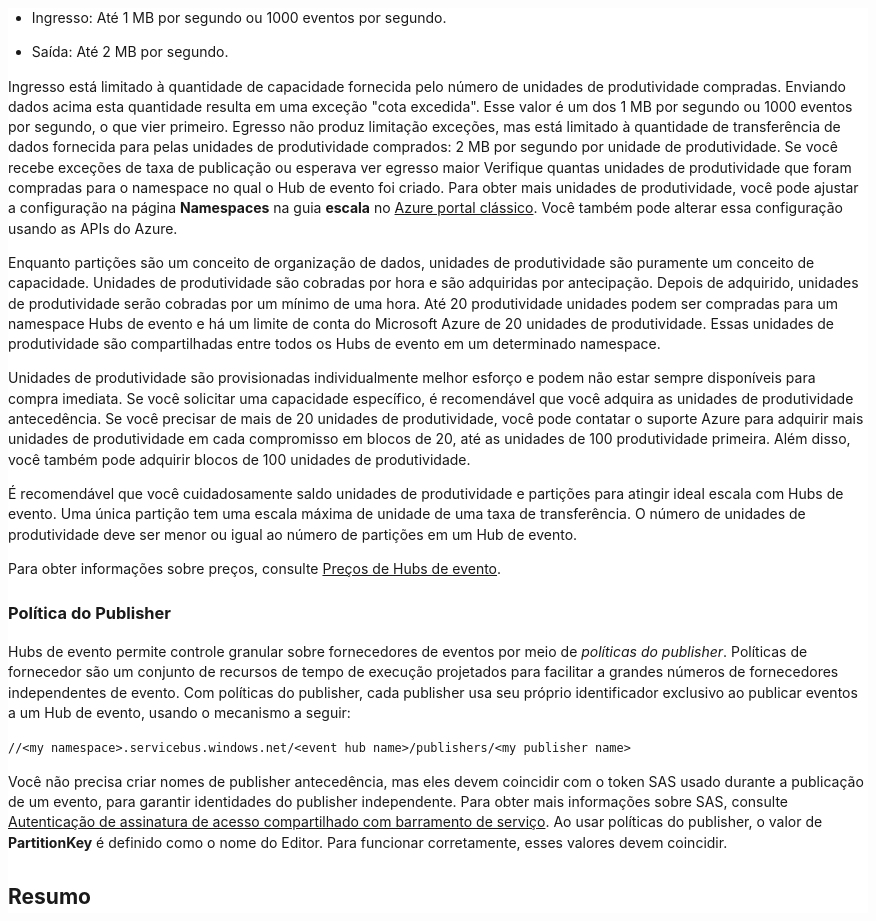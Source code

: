 - Ingresso: Até 1 MB por segundo ou 1000 eventos por segundo.

- Saída: Até 2 MB por segundo.

Ingresso está limitado à quantidade de capacidade fornecida pelo número de unidades de produtividade compradas. Enviando dados acima esta quantidade resulta em uma exceção "cota excedida". Esse valor é um dos 1 MB por segundo ou 1000 eventos por segundo, o que vier primeiro. Egresso não produz limitação exceções, mas está limitado à quantidade de transferência de dados fornecida para pelas unidades de produtividade comprados: 2 MB por segundo por unidade de produtividade. Se você recebe exceções de taxa de publicação ou esperava ver egresso maior Verifique quantas unidades de produtividade que foram compradas para o namespace no qual o Hub de evento foi criado. Para obter mais unidades de produtividade, você pode ajustar a configuração na página **Namespaces** na guia **escala** no [Azure portal clássico][]. Você também pode alterar essa configuração usando as APIs do Azure.

Enquanto partições são um conceito de organização de dados, unidades de produtividade são puramente um conceito de capacidade. Unidades de produtividade são cobradas por hora e são adquiridas por antecipação. Depois de adquirido, unidades de produtividade serão cobradas por um mínimo de uma hora. Até 20 produtividade unidades podem ser compradas para um namespace Hubs de evento e há um limite de conta do Microsoft Azure de 20 unidades de produtividade. Essas unidades de produtividade são compartilhadas entre todos os Hubs de evento em um determinado namespace.

Unidades de produtividade são provisionadas individualmente melhor esforço e podem não estar sempre disponíveis para compra imediata. Se você solicitar uma capacidade específico, é recomendável que você adquira as unidades de produtividade antecedência. Se você precisar de mais de 20 unidades de produtividade, você pode contatar o suporte Azure para adquirir mais unidades de produtividade em cada compromisso em blocos de 20, até as unidades de 100 produtividade primeira. Além disso, você também pode adquirir blocos de 100 unidades de produtividade.

É recomendável que você cuidadosamente saldo unidades de produtividade e partições para atingir ideal escala com Hubs de evento. Uma única partição tem uma escala máxima de unidade de uma taxa de transferência. O número de unidades de produtividade deve ser menor ou igual ao número de partições em um Hub de evento.

Para obter informações sobre preços, consulte [Preços de Hubs de evento](https://azure.microsoft.com/pricing/details/event-hubs/).

### <a name="publisher-policy"></a>Política do Publisher

Hubs de evento permite controle granular sobre fornecedores de eventos por meio de *políticas do publisher*. Políticas de fornecedor são um conjunto de recursos de tempo de execução projetados para facilitar a grandes números de fornecedores independentes de evento. Com políticas do publisher, cada publisher usa seu próprio identificador exclusivo ao publicar eventos a um Hub de evento, usando o mecanismo a seguir:

    //<my namespace>.servicebus.windows.net/<event hub name>/publishers/<my publisher name>

Você não precisa criar nomes de publisher antecedência, mas eles devem coincidir com o token SAS usado durante a publicação de um evento, para garantir identidades do publisher independente. Para obter mais informações sobre SAS, consulte [Autenticação de assinatura de acesso compartilhado com barramento de serviço](../service-bus-messaging/service-bus-shared-access-signature-authentication.md). Ao usar políticas do publisher, o valor de **PartitionKey** é definido como o nome do Editor. Para funcionar corretamente, esses valores devem coincidir.

## <a name="summary"></a>Resumo


[Azure portal clássico]: http://manage.windowsazure.com
[Tutorial de Hubs de evento]: event-hubs-csharp-ephcs-getstarted.md
[aplicativo de exemplo que usa Hubs de evento]: https://code.msdn.microsoft.com/windowsazure/Service-Bus-Event-Hub-286fd097